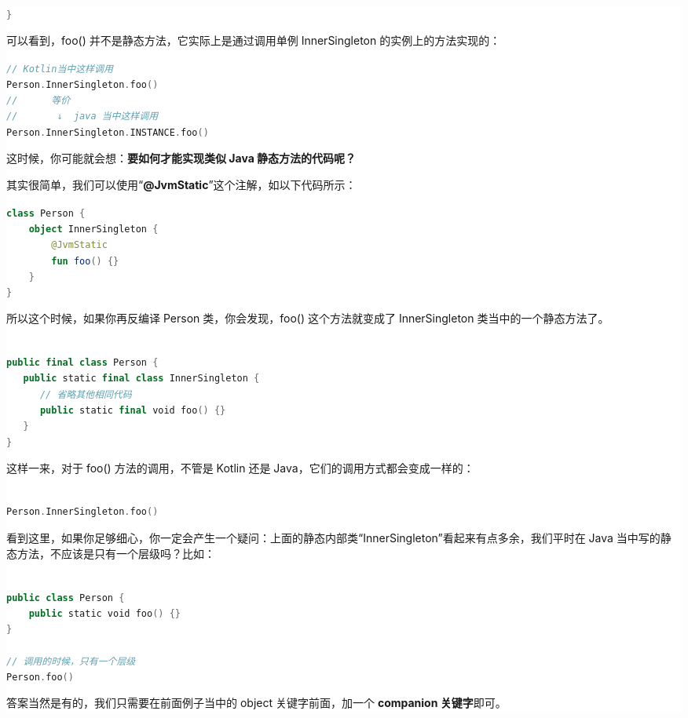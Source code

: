 ```kotlin
}
```

可以看到，foo() 并不是静态方法，它实际上是通过调用单例 InnerSingleton 的实例上的方法实现的：

```kotlin
// Kotlin当中这样调用
Person.InnerSingleton.foo()
//      等价
//       ↓  java 当中这样调用
Person.InnerSingleton.INSTANCE.foo()
```

这时候，你可能就会想：**要如何才能实现类似 Java 静态方法的代码呢？**

其实很简单，我们可以使用“**@JvmStatic**”这个注解，如以下代码所示：

```kotlin
class Person {
    object InnerSingleton {
        @JvmStatic
        fun foo() {}
    }
}
```

所以这个时候，如果你再反编译 Person 类，你会发现，foo() 这个方法就变成了 InnerSingleton 类当中的一个静态方法了。

```kotlin

public final class Person {
   public static final class InnerSingleton {
      // 省略其他相同代码
      public static final void foo() {}
   }
}
```

这样一来，对于 foo() 方法的调用，不管是 Kotlin 还是 Java，它们的调用方式都会变成一样的：

```kotlin

Person.InnerSingleton.foo()
```

看到这里，如果你足够细心，你一定会产生一个疑问：上面的静态内部类“InnerSingleton”看起来有点多余，我们平时在 Java 当中写的静态方法，不应该是只有一个层级吗？比如：

```kotlin

public class Person {
    public static void foo() {}
}

// 调用的时候，只有一个层级
Person.foo()
```

答案当然是有的，我们只需要在前面例子当中的 object 关键字前面，加一个 **companion 关键字**即可。
